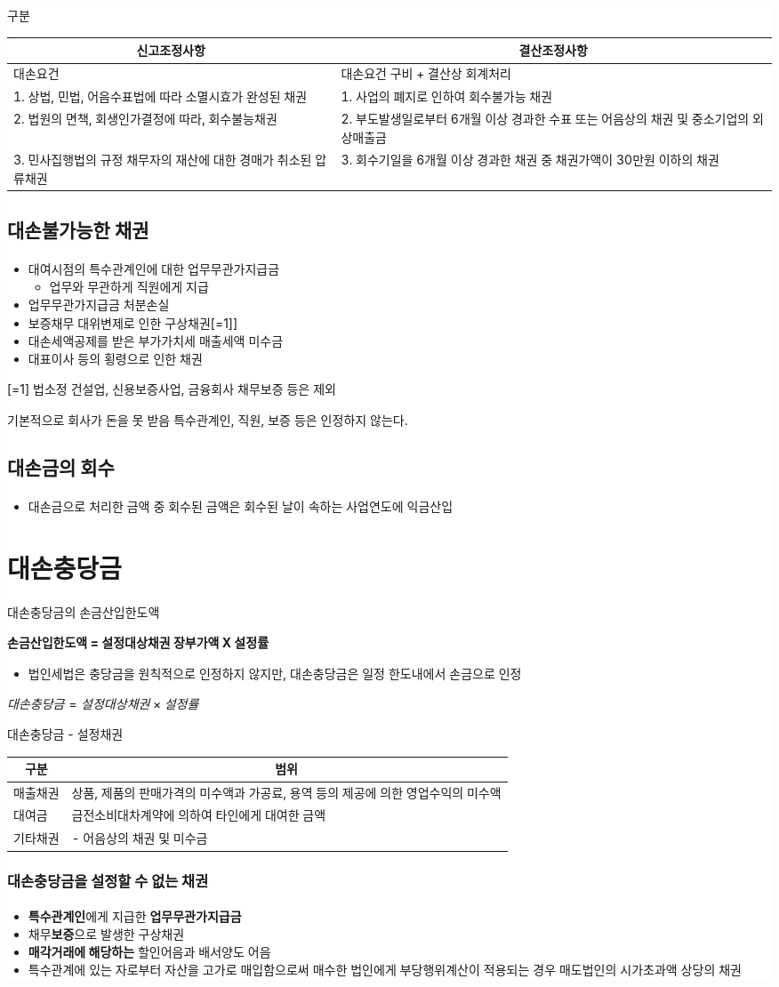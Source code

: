 구분

| 신고조정사항                                | 결산조정사항                                             |
| ------------------------------------- | -------------------------------------------------- |
| 대손요건                                  | 대손요건 구비 + 결산상 회계처리                                 |
| 1. 상법, 민법, 어음수표법에 따라 소멸시효가 완성된 채권     | 1. 사업의 폐지로 인하여 회수불가능 채권                            |
| 2. 법원의 면책, 회생인가결정에 따라, 회수불능채권         | 2. 부도발생일로부터 6개월 이상 경과한 수표 또는 어음상의 채권 및 중소기업의 외상매출금 |
| 3. 민사집행법의 규정 채무자의 재산에 대한 경매가 취소된 압류채권 | 3. 회수기일을 6개월 이상 경과한 채권 중 채권가액이 30만원 이하의 채권         |

## 대손불가능한 채권

- 대여시점의 특수관계인에 대한 업무무관가지급금
	- 업무와 무관하게 직원에게 지급
- 업무무관가지급금 처분손실
- 보증채무 대위변제로 인한 구상채권[=1]]
- 대손세액공제를 받은 부가가치세 매출세액 미수금
- 대표이사 등의 횡령으로 인한 채권

[=1] 법소정 건설업, 신용보증사업, 금융회사 채무보증 등은 제외

기본적으로 회사가 돈을 못 받음
특수관계인, 직원, 보증 등은 인정하지 않는다.


## 대손금의 회수

- 대손금으로 처리한 금액 중 회수된 금액은 회수된 날이 속하는 사업연도에 익금산입


# 대손충당금

대손충당금의 손금산입한도액

**손금산입한도액 = 설정대상채권 장부가액 X 설정률**

- 법인세법은 충당금을 원칙적으로 인정하지 않지만, 대손충당금은 일정 한도내에서 손금으로 인정

$대손충당금 = 설정대상채권 \times 설정률$

대손충당금 - 설정채권

| 구분   | 범위                                             |
| ---- | ---------------------------------------------- |
| 매출채권 | 상품, 제품의 판매가격의 미수액과 가공료, 용역 등의 제공에 의한 영업수익의 미수액 |
| 대여금  | 금전소비대차계약에 의하여 타인에게 대여한 금액                      |
| 기타채권 | - 어음상의 채권 및 미수금                                |

### 대손충당금을 설정할 수 없는 채권

- **특수관계인**에게 지급한 **업무무관가지급금**
- 채무**보증**으로 발생한 구상채권
- **매각거래에 해당하는** 할인어음과 배서양도 어음
- 특수관계에 있는 자로부터 자산을 고가로 매입함으로써 매수한 법인에게 부당행위계산이 적용되는 경우 매도법인의 시가초과액 상당의 채권
